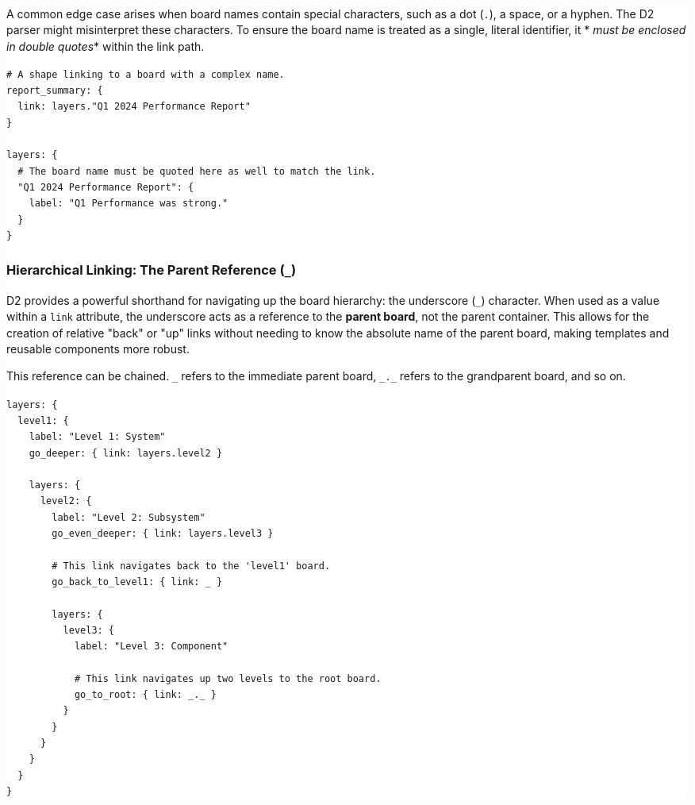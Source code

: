 A common edge case arises when board names contain special characters, such as a dot (`.`), a space, or a hyphen. The D2
parser might misinterpret these characters. To ensure the board name is treated as a single, literal identifier, it *
*must be enclosed in double quotes** within the link path.

```d2
# A shape linking to a board with a complex name.
report_summary: {
  link: layers."Q1 2024 Performance Report"
}

layers: {
  # The board name must be quoted here as well to match the link.
  "Q1 2024 Performance Report": {
    label: "Q1 Performance was strong."
  }
}
```

### Hierarchical Linking: The Parent Reference (`_`)

D2 provides a powerful shorthand for navigating up the board hierarchy: the underscore (`_`) character. When used as a
value within a `link` attribute, the underscore acts as a reference to the **parent board**, not the parent container.
This allows for the creation of relative "back" or "up" links without needing to know the absolute name of the parent
board, making templates and reusable components more robust.

This reference can be chained. `_` refers to the immediate parent board, `_._` refers to the grandparent board, and so
on.

```d2
layers: {
  level1: {
    label: "Level 1: System"
    go_deeper: { link: layers.level2 }

    layers: {
      level2: {
        label: "Level 2: Subsystem"
        go_even_deeper: { link: layers.level3 }

        # This link navigates back to the 'level1' board.
        go_back_to_level1: { link: _ }

        layers: {
          level3: {
            label: "Level 3: Component"

            # This link navigates up two levels to the root board.
            go_to_root: { link: _._ }
          }
        }
      }
    }
  }
}
```
